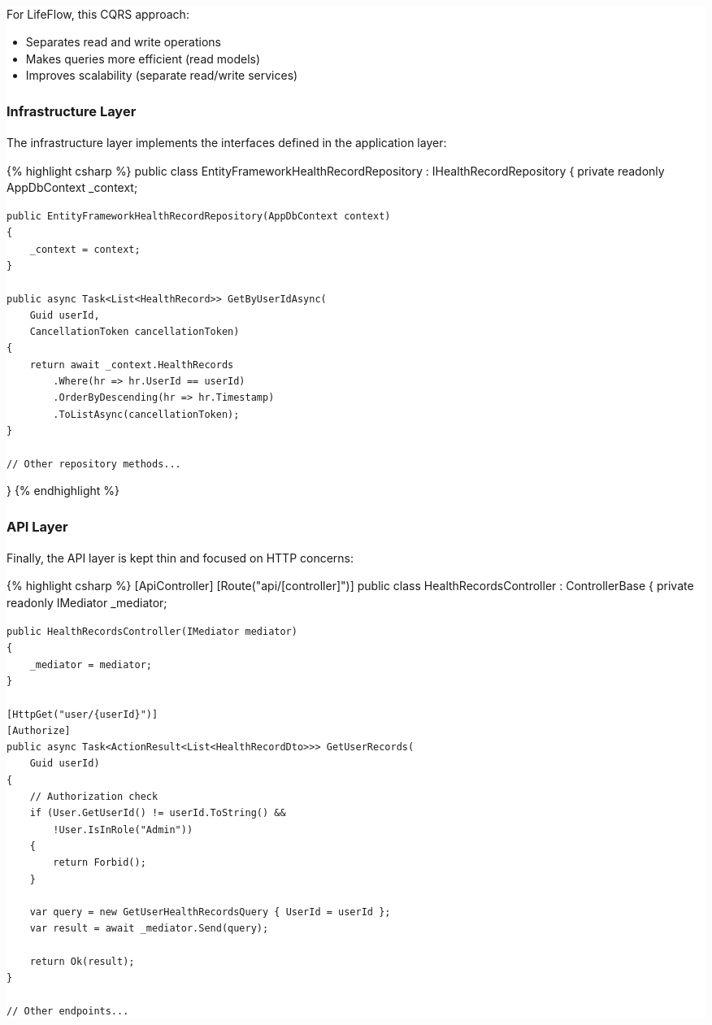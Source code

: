 For LifeFlow, this CQRS approach:
- Separates read and write operations
- Makes queries more efficient (read models)
- Improves scalability (separate read/write services)

### Infrastructure Layer

The infrastructure layer implements the interfaces defined in the application layer:

{% highlight csharp %}
public class EntityFrameworkHealthRecordRepository : IHealthRecordRepository
{
    private readonly AppDbContext _context;
    
    public EntityFrameworkHealthRecordRepository(AppDbContext context)
    {
        _context = context;
    }
    
    public async Task<List<HealthRecord>> GetByUserIdAsync(
        Guid userId, 
        CancellationToken cancellationToken)
    {
        return await _context.HealthRecords
            .Where(hr => hr.UserId == userId)
            .OrderByDescending(hr => hr.Timestamp)
            .ToListAsync(cancellationToken);
    }
    
    // Other repository methods...
}
{% endhighlight %}

### API Layer

Finally, the API layer is kept thin and focused on HTTP concerns:

{% highlight csharp %}
[ApiController]
[Route("api/[controller]")]
public class HealthRecordsController : ControllerBase
{
    private readonly IMediator _mediator;
    
    public HealthRecordsController(IMediator mediator)
    {
        _mediator = mediator;
    }
    
    [HttpGet("user/{userId}")]
    [Authorize]
    public async Task<ActionResult<List<HealthRecordDto>>> GetUserRecords(
        Guid userId)
    {
        // Authorization check
        if (User.GetUserId() != userId.ToString() && 
            !User.IsInRole("Admin"))
        {
            return Forbid();
        }
        
        var query = new GetUserHealthRecordsQuery { UserId = userId };
        var result = await _mediator.Send(query);
        
        return Ok(result);
    }
    
    // Other endpoints...